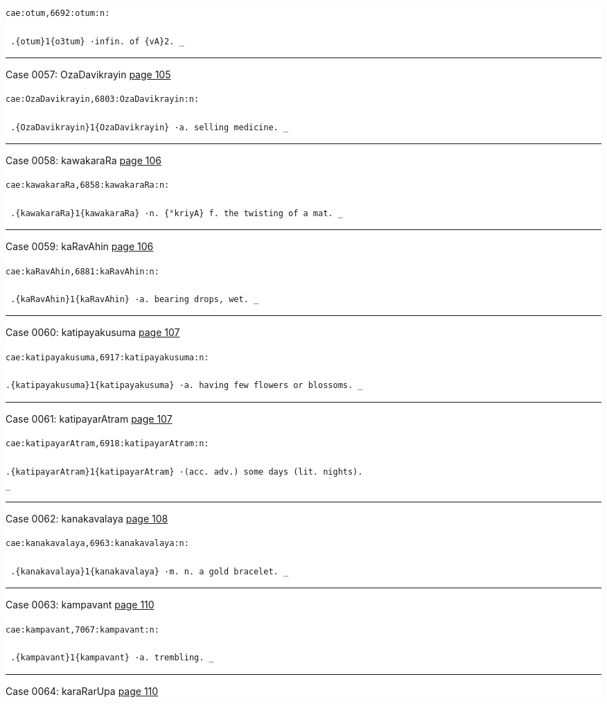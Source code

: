 ```
cae:otum,6692:otum:n:

 .{otum}1{o3tum} ·infin. of {vA}2. _ 
```
------------------------------------------
 Case 0057: OzaDavikrayin  [page 105](http://www.sanskrit-lexicon.uni-koeln.de/scans/awork/apidev/servepdf.php?dict=cae&page=105) 
```
cae:OzaDavikrayin,6803:OzaDavikrayin:n:

 .{OzaDavikrayin}1{OzaDavikrayin} ·a. selling medicine. _ 
```
------------------------------------------
 Case 0058: kawakaraRa  [page 106](http://www.sanskrit-lexicon.uni-koeln.de/scans/awork/apidev/servepdf.php?dict=cae&page=106) 
```
cae:kawakaraRa,6858:kawakaraRa:n:

 .{kawakaraRa}1{kawakaraRa} ·n. {°kriyA} f. the twisting of a mat. _ 
```
------------------------------------------
 Case 0059: kaRavAhin  [page 106](http://www.sanskrit-lexicon.uni-koeln.de/scans/awork/apidev/servepdf.php?dict=cae&page=106) 
```
cae:kaRavAhin,6881:kaRavAhin:n:

 .{kaRavAhin}1{kaRavAhin} ·a. bearing drops, wet. _ 
```
------------------------------------------
 Case 0060: katipayakusuma  [page 107](http://www.sanskrit-lexicon.uni-koeln.de/scans/awork/apidev/servepdf.php?dict=cae&page=107) 
```
cae:katipayakusuma,6917:katipayakusuma:n:

.{katipayakusuma}1{katipayakusuma} ·a. having few flowers or blossoms. _
```
------------------------------------------
 Case 0061: katipayarAtram  [page 107](http://www.sanskrit-lexicon.uni-koeln.de/scans/awork/apidev/servepdf.php?dict=cae&page=107) 
```
cae:katipayarAtram,6918:katipayarAtram:n:

.{katipayarAtram}1{katipayarAtram} ·(acc. adv.) some days (lit. nights).
_ 
```
------------------------------------------
 Case 0062: kanakavalaya  [page 108](http://www.sanskrit-lexicon.uni-koeln.de/scans/awork/apidev/servepdf.php?dict=cae&page=108) 
```
cae:kanakavalaya,6963:kanakavalaya:n:

 .{kanakavalaya}1{kanakavalaya} ·m. n. a gold bracelet. _ 
```
------------------------------------------
 Case 0063: kampavant  [page 110](http://www.sanskrit-lexicon.uni-koeln.de/scans/awork/apidev/servepdf.php?dict=cae&page=110) 
```
cae:kampavant,7067:kampavant:n:

 .{kampavant}1{kampavant} ·a. trembling. _ 
```
------------------------------------------
 Case 0064: karaRarUpa  [page 110](http://www.sanskrit-lexicon.uni-koeln.de/scans/awork/apidev/servepdf.php?dict=cae&page=110) 